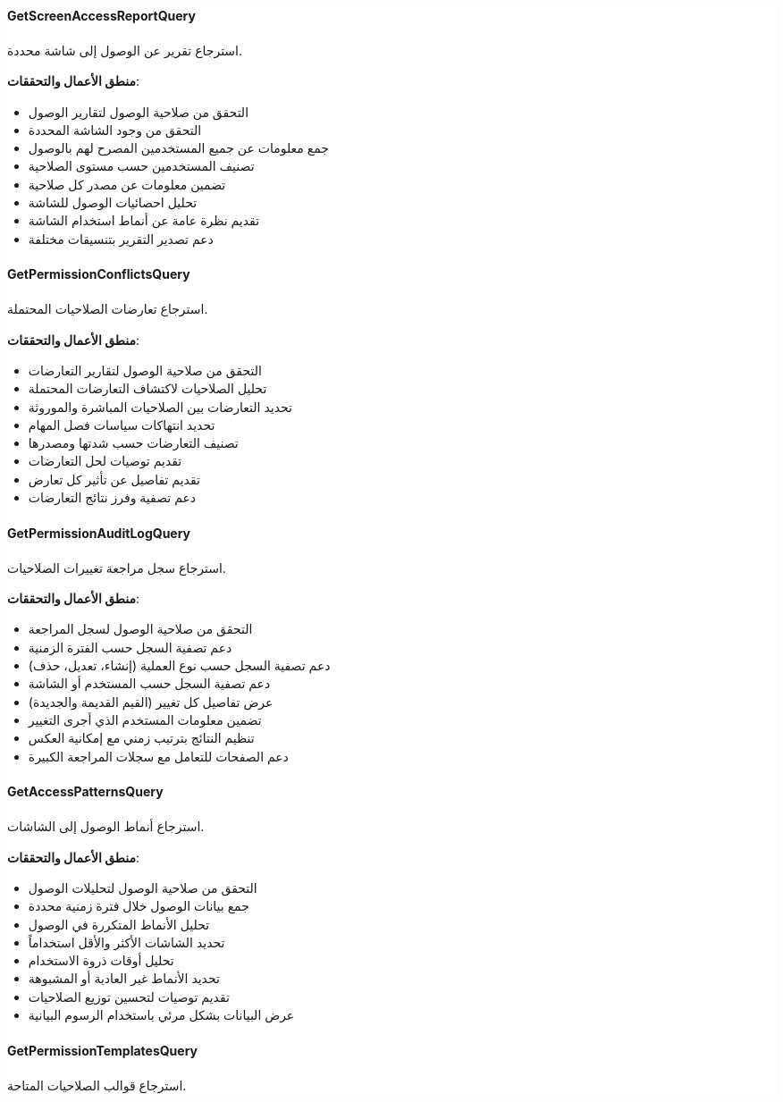 #### GetScreenAccessReportQuery
استرجاع تقرير عن الوصول إلى شاشة محددة.

**منطق الأعمال والتحققات**:
- التحقق من صلاحية الوصول لتقارير الوصول
- التحقق من وجود الشاشة المحددة
- جمع معلومات عن جميع المستخدمين المصرح لهم بالوصول
- تصنيف المستخدمين حسب مستوى الصلاحية
- تضمين معلومات عن مصدر كل صلاحية
- تحليل احصائيات الوصول للشاشة
- تقديم نظرة عامة عن أنماط استخدام الشاشة
- دعم تصدير التقرير بتنسيقات مختلفة

#### GetPermissionConflictsQuery
استرجاع تعارضات الصلاحيات المحتملة.

**منطق الأعمال والتحققات**:
- التحقق من صلاحية الوصول لتقارير التعارضات
- تحليل الصلاحيات لاكتشاف التعارضات المحتملة
- تحديد التعارضات بين الصلاحيات المباشرة والموروثة
- تحديد انتهاكات سياسات فصل المهام
- تصنيف التعارضات حسب شدتها ومصدرها
- تقديم توصيات لحل التعارضات
- تقديم تفاصيل عن تأثير كل تعارض
- دعم تصفية وفرز نتائج التعارضات

#### GetPermissionAuditLogQuery
استرجاع سجل مراجعة تغييرات الصلاحيات.

**منطق الأعمال والتحققات**:
- التحقق من صلاحية الوصول لسجل المراجعة
- دعم تصفية السجل حسب الفترة الزمنية
- دعم تصفية السجل حسب نوع العملية (إنشاء، تعديل، حذف)
- دعم تصفية السجل حسب المستخدم أو الشاشة
- عرض تفاصيل كل تغيير (القيم القديمة والجديدة)
- تضمين معلومات المستخدم الذي أجرى التغيير
- تنظيم النتائج بترتيب زمني مع إمكانية العكس
- دعم الصفحات للتعامل مع سجلات المراجعة الكبيرة

#### GetAccessPatternsQuery
استرجاع أنماط الوصول إلى الشاشات.

**منطق الأعمال والتحققات**:
- التحقق من صلاحية الوصول لتحليلات الوصول
- جمع بيانات الوصول خلال فترة زمنية محددة
- تحليل الأنماط المتكررة في الوصول
- تحديد الشاشات الأكثر والأقل استخداماً
- تحليل أوقات ذروة الاستخدام
- تحديد الأنماط غير العادية أو المشبوهة
- تقديم توصيات لتحسين توزيع الصلاحيات
- عرض البيانات بشكل مرئي باستخدام الرسوم البيانية

#### GetPermissionTemplatesQuery
استرجاع قوالب الصلاحيات المتاحة.

